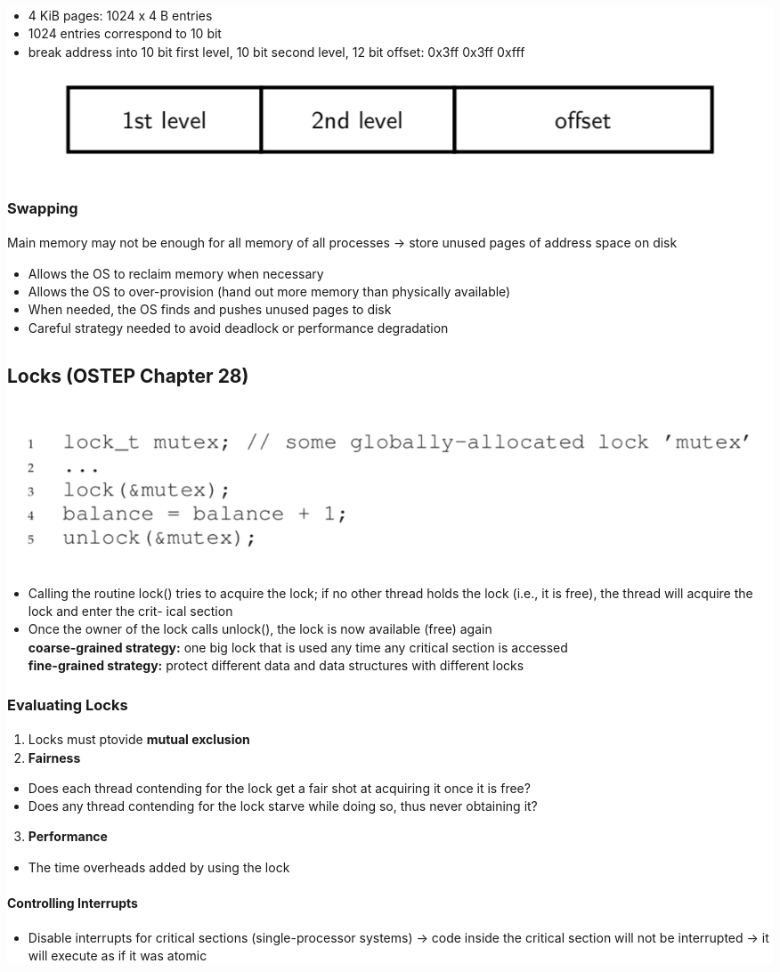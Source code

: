   * 4 KiB pages: 1024 x 4 B entries  
  * 1024 entries correspond to 10 bit  
  * break address into 10 bit first level, 10 bit second level, 12 bit offset: 0x3ff 0x3ff 0xfff

![](img/paging_multi_addr.png)  

### Swapping  
Main memory may not be enough for all memory of all processes -> store unused pages of address space on disk  
* Allows the OS to reclaim memory when necessary
* Allows the OS to over-provision (hand out more memory than physically available)  
* When needed, the OS finds and pushes unused pages to disk
* Careful strategy needed to avoid deadlock or performance degradation  



## Locks (OSTEP Chapter 28)  
![](./img/lock.png)  
* Calling the routine lock() tries to acquire the lock; if no other thread holds the lock (i.e., it is free), the thread will acquire the lock and enter the crit- ical section  
* Once the owner of the lock calls unlock(), the lock is now available (free) again  
__coarse-grained strategy:__ one big lock that is used any time any critical section is accessed  
__fine-grained strategy:__ protect different data and data structures with different locks  

### Evaluating Locks  
1. Locks must ptovide __mutual exclusion__  
2. __Fairness__  
  * Does each thread contending for the lock get a fair shot at acquiring it once it is free?  
  * Does any thread contending for the lock starve while doing so, thus never obtaining it?  
3. __Performance__  
  * The time overheads added by using the lock   

#### Controlling Interrupts  
* Disable interrupts for critical sections (single-processor systems) -> code inside the critical section will not be interrupted -> it will execute as if it was atomic  
